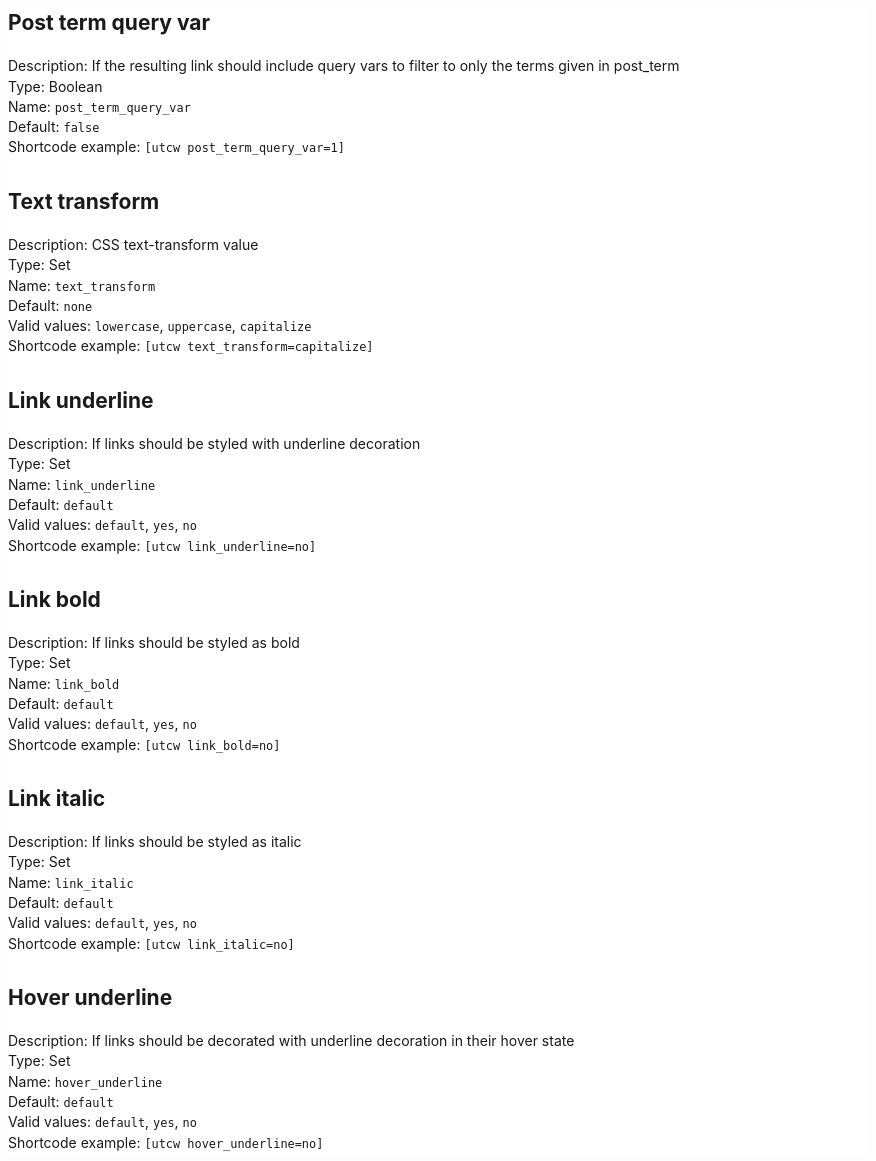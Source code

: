 ## Post term query var ##
Description: If the resulting link should include query vars to filter to only the terms given in post_term  
Type: Boolean  
Name: `post_term_query_var`  
Default: `false`  
Shortcode example: `[utcw post_term_query_var=1]`  

## Text transform ##
Description: CSS text-transform value  
Type: Set  
Name: `text_transform`  
Default: `none`  
Valid values: `lowercase`, `uppercase`, `capitalize`  
Shortcode example: `[utcw text_transform=capitalize]`  

## Link underline ##
Description: If links should be styled with underline decoration  
Type: Set  
Name: `link_underline`  
Default: `default`  
Valid values: `default`, `yes`, `no`  
Shortcode example: `[utcw link_underline=no]`  

## Link bold ##
Description: If links should be styled as bold  
Type: Set  
Name: `link_bold`  
Default: `default`  
Valid values: `default`, `yes`, `no`  
Shortcode example: `[utcw link_bold=no]`  

## Link italic ##
Description: If links should be styled as italic  
Type: Set  
Name: `link_italic`  
Default: `default`  
Valid values: `default`, `yes`, `no`  
Shortcode example: `[utcw link_italic=no]`  

## Hover underline ##
Description: If links should be decorated with underline decoration in their hover state  
Type: Set  
Name: `hover_underline`  
Default: `default`  
Valid values: `default`, `yes`, `no`  
Shortcode example: `[utcw hover_underline=no]`  
